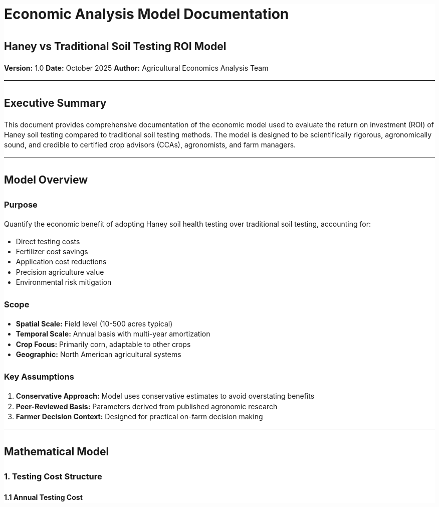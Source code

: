 # Economic Analysis Model Documentation
## Haney vs Traditional Soil Testing ROI Model

**Version:** 1.0
**Date:** October 2025
**Author:** Agricultural Economics Analysis Team

---

## Executive Summary

This document provides comprehensive documentation of the economic model used to evaluate the return on investment (ROI) of Haney soil testing compared to traditional soil testing methods. The model is designed to be scientifically rigorous, agronomically sound, and credible to certified crop advisors (CCAs), agronomists, and farm managers.

---

## Model Overview

### Purpose
Quantify the economic benefit of adopting Haney soil health testing over traditional soil testing, accounting for:
- Direct testing costs
- Fertilizer cost savings
- Application cost reductions
- Precision agriculture value
- Environmental risk mitigation

### Scope
- **Spatial Scale:** Field level (10-500 acres typical)
- **Temporal Scale:** Annual basis with multi-year amortization
- **Crop Focus:** Primarily corn, adaptable to other crops
- **Geographic:** North American agricultural systems

### Key Assumptions
1. **Conservative Approach:** Model uses conservative estimates to avoid overstating benefits
2. **Peer-Reviewed Basis:** Parameters derived from published agronomic research
3. **Farmer Decision Context:** Designed for practical on-farm decision making

---

## Mathematical Model

### 1. Testing Cost Structure

#### 1.1 Annual Testing Cost
